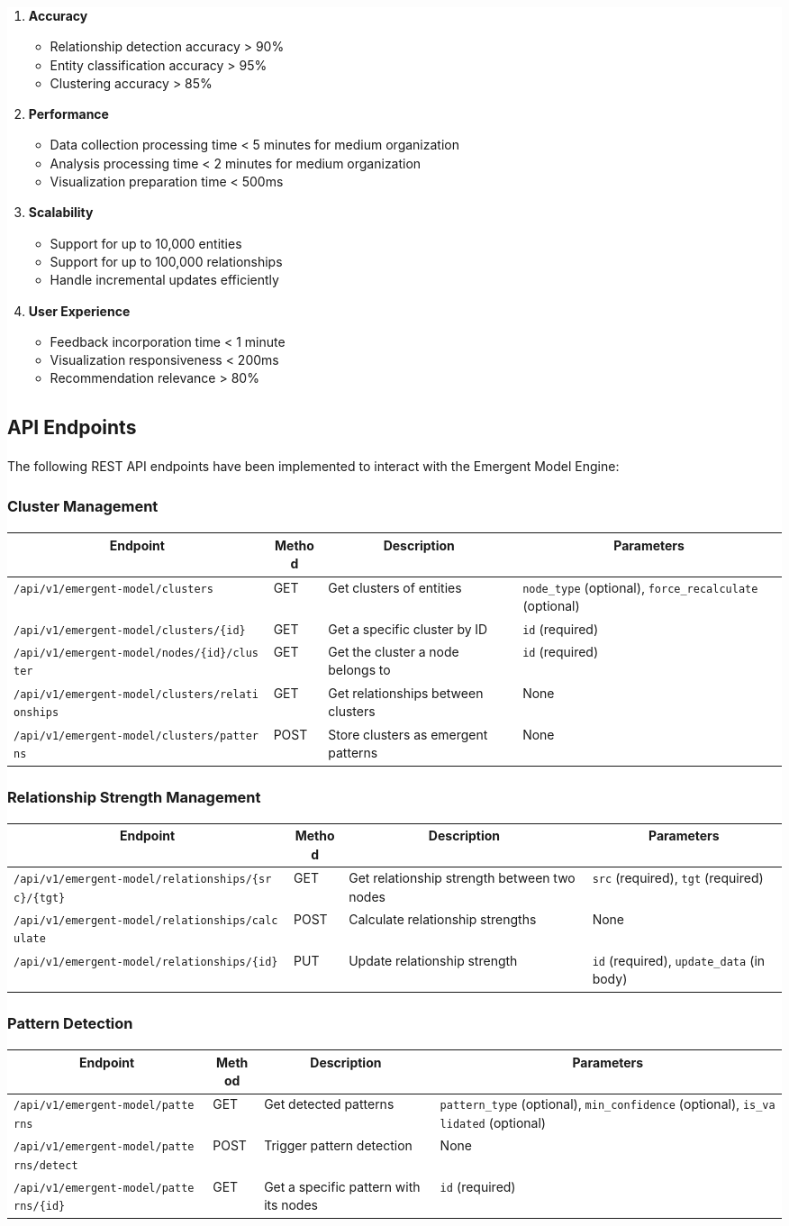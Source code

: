 1. **Accuracy**
   - Relationship detection accuracy > 90%
   - Entity classification accuracy > 95%
   - Clustering accuracy > 85%

2. **Performance**
   - Data collection processing time < 5 minutes for medium organization
   - Analysis processing time < 2 minutes for medium organization
   - Visualization preparation time < 500ms

3. **Scalability**
   - Support for up to 10,000 entities
   - Support for up to 100,000 relationships
   - Handle incremental updates efficiently

4. **User Experience**
   - Feedback incorporation time < 1 minute
   - Visualization responsiveness < 200ms
   - Recommendation relevance > 80%

## API Endpoints

The following REST API endpoints have been implemented to interact with the Emergent Model Engine:

### Cluster Management

| Endpoint                              | Method | Description                                     | Parameters                                       |
|---------------------------------------|--------|-------------------------------------------------|--------------------------------------------------|
| `/api/v1/emergent-model/clusters`     | GET    | Get clusters of entities                        | `node_type` (optional), `force_recalculate` (optional) |
| `/api/v1/emergent-model/clusters/{id}`| GET    | Get a specific cluster by ID                    | `id` (required)                                   |
| `/api/v1/emergent-model/nodes/{id}/cluster` | GET | Get the cluster a node belongs to           | `id` (required)                                   |
| `/api/v1/emergent-model/clusters/relationships` | GET | Get relationships between clusters       | None                                             |
| `/api/v1/emergent-model/clusters/patterns` | POST | Store clusters as emergent patterns          | None                                             |

### Relationship Strength Management

| Endpoint                                             | Method | Description                                     | Parameters                                       |
|------------------------------------------------------|--------|-------------------------------------------------|--------------------------------------------------|
| `/api/v1/emergent-model/relationships/{src}/{tgt}`   | GET    | Get relationship strength between two nodes      | `src` (required), `tgt` (required)               |
| `/api/v1/emergent-model/relationships/calculate`     | POST   | Calculate relationship strengths                | None                                             |
| `/api/v1/emergent-model/relationships/{id}`          | PUT    | Update relationship strength                    | `id` (required), `update_data` (in body)         |

### Pattern Detection

| Endpoint                                   | Method | Description                                     | Parameters                                       |
|--------------------------------------------|--------|-------------------------------------------------|--------------------------------------------------|
| `/api/v1/emergent-model/patterns`          | GET    | Get detected patterns                           | `pattern_type` (optional), `min_confidence` (optional), `is_validated` (optional) |
| `/api/v1/emergent-model/patterns/detect`   | POST   | Trigger pattern detection                       | None                                             |
| `/api/v1/emergent-model/patterns/{id}`     | GET    | Get a specific pattern with its nodes           | `id` (required)                                  |
